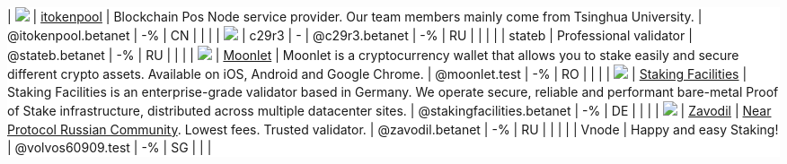 |                                                                              <img src="http://www.itokenpool.com/img/logo.png" width="40">                                                                               |           [itokenpool](http://www.itokenpool.com/)           | Blockchain Pos Node service provider. Our team members mainly come from Tsinghua University.                                                                                                                                                           | @itokenpool.betanet                                                                                                        | -%   |       CN        |                                                                                                                                                    |        |
|                                              <img src="https://avatars1.githubusercontent.com/u/52304443?s=460&u=9ece86f9785107cc1d3203af48ed7528ae7ba18e&v=4" width="40">                                               |                            c29r3                             | -                                                                                                                                                                                                                                                      | @c29r3.betanet                                                                                                             | -%   |       RU        |                                                                                                                                                    |        |
|                                                                                                                                                                                                                          |                            stateb                            | Professional validator                                                                                                                                                                                                                                 | @stateb.betanet                                                                                                            | -%   |       RU        |                                                                                                                                                    |        |
|                                    <img src="https://github.com/Moonlet/wallet-app/raw/master/ios/Moonlet/Images.xcassets/AppIcon.appiconset/Icon-App-83.5x83.5%402x.png" width="40">                                    |                [Moonlet](https://moonlet.io)                 | Moonlet is a cryptocurrency wallet that allows you to stake easily and secure different crypto assets. Available on iOS, Android and Google Chrome.                                                                                                    | @moonlet.test                                                                                                              | -%   |       RO        |                                                                                                                                                    |        |
|                                                           <img src="https://pbs.twimg.com/profile_images/926173411482701824/HPFBrW_6_400x400.jpg" width="40">                                                            |     [Staking Facilities](https://stakingfacilities.com/)     | Staking Facilities is an enterprise-grade validator based in Germany. We operate secure, reliable and performant bare-metal Proof of Stake infrastructure, distributed across multiple datacenter sites.                                               | @stakingfacilities.betanet                                                                                                 | -%   |       DE        |                                                                                                                                                    |        |
|                                                           <img src="https://pbs.twimg.com/profile_images/947826924029665281/NYMOrEIV_400x400.jpg" width="40">                                                            |         [Zavodil](https://zavodil.ru/category/near/)         | [Near Protocol Russian Community](https://t.me/near_protocol). Lowest fees. Trusted validator.                                                                                                                                                         | @zavodil.betanet                                                                                                           | -%   |       RU        |                                                                                                                                                    |        |
|                                                                                                                                                                                                                          |                            Vnode                             | Happy and easy Staking!                                                                                                                                                                                                                                | @volvos60909.test                                                                                                          | -%   |       SG        |                                                                                                                                                    |        |
